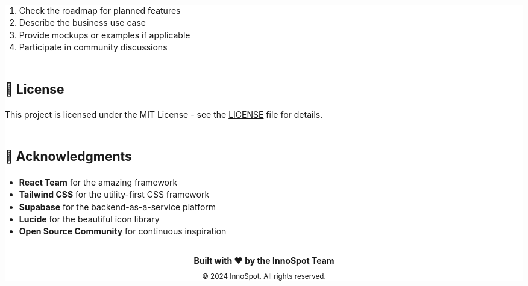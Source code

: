 1. Check the roadmap for planned features
2. Describe the business use case
3. Provide mockups or examples if applicable
4. Participate in community discussions

---

## 📄 License

This project is licensed under the MIT License - see the [LICENSE](LICENSE) file for details.

---

## 🙏 Acknowledgments

- **React Team** for the amazing framework
- **Tailwind CSS** for the utility-first CSS framework
- **Supabase** for the backend-as-a-service platform
- **Lucide** for the beautiful icon library
- **Open Source Community** for continuous inspiration

---

<div align="center">
  <strong>Built with ❤️ by the InnoSpot Team</strong>
</div>

<div align="center">
  <sub>© 2024 InnoSpot. All rights reserved.</sub>
</div>